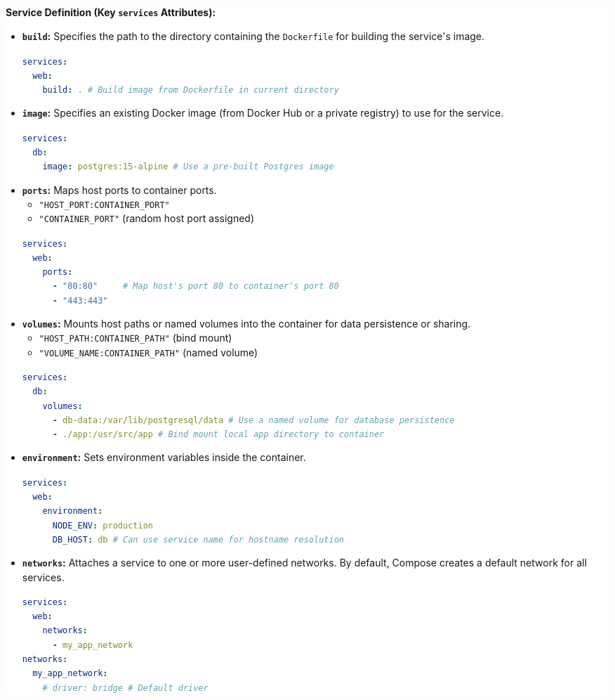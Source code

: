 **Service Definition (Key `services` Attributes):**

  * **`build`:** Specifies the path to the directory containing the `Dockerfile` for building the service's image.
    ```yaml
    services:
      web:
        build: . # Build image from Dockerfile in current directory
    ```
  * **`image`:** Specifies an existing Docker image (from Docker Hub or a private registry) to use for the service.
    ```yaml
    services:
      db:
        image: postgres:15-alpine # Use a pre-built Postgres image
    ```
  * **`ports`:** Maps host ports to container ports.
      * `"HOST_PORT:CONTAINER_PORT"`
      * `"CONTAINER_PORT"` (random host port assigned)
    <!-- end list -->
    ```yaml
    services:
      web:
        ports:
          - "80:80"     # Map host's port 80 to container's port 80
          - "443:443"
    ```
  * **`volumes`:** Mounts host paths or named volumes into the container for data persistence or sharing.
      * `"HOST_PATH:CONTAINER_PATH"` (bind mount)
      * `"VOLUME_NAME:CONTAINER_PATH"` (named volume)
    <!-- end list -->
    ```yaml
    services:
      db:
        volumes:
          - db-data:/var/lib/postgresql/data # Use a named volume for database persistence
          - ./app:/usr/src/app # Bind mount local app directory to container
    ```
  * **`environment`:** Sets environment variables inside the container.
    ```yaml
    services:
      web:
        environment:
          NODE_ENV: production
          DB_HOST: db # Can use service name for hostname resolution
    ```
  * **`networks`:** Attaches a service to one or more user-defined networks. By default, Compose creates a default network for all services.
    ```yaml
    services:
      web:
        networks:
          - my_app_network
    networks:
      my_app_network:
        # driver: bridge # Default driver
    ```

